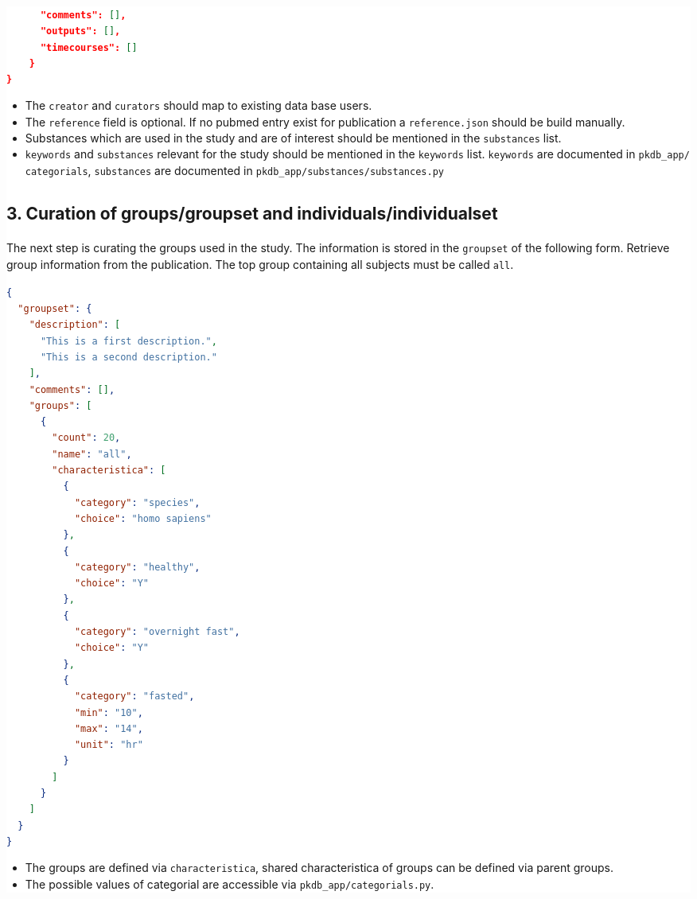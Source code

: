 ```json
      "comments": [],
      "outputs": [],
      "timecourses": []
    }
}
```
* The `creator` and `curators` should map to existing data base users.
* The `reference` field is optional. If no pubmed entry exist for publication a `reference.json` should be build manually.
* Substances which are used in the study and are of interest should be mentioned in the `substances` list.
* `keywords` and `substances` relevant for the study should be mentioned in the `keywords` list. `keywords` are documented in `pkdb_app/categorials`, `substances` are documented in `pkdb_app/substances/substances.py`


## 3. Curation of groups/groupset and individuals/individualset
The next step is curating the groups used in the study. The information is stored in the `groupset` of the following form.
Retrieve group information from the publication. The top group containing all subjects must be called `all`.
```json
{
  "groupset": {
    "description": [
      "This is a first description.",
      "This is a second description."
    ],
    "comments": [],
    "groups": [
      {
        "count": 20,
        "name": "all",
        "characteristica": [
          {
            "category": "species",
            "choice": "homo sapiens"
          },
          {
            "category": "healthy",
            "choice": "Y"
          },
          {
            "category": "overnight fast",
            "choice": "Y"
          },
          {
            "category": "fasted",
            "min": "10",
            "max": "14",
            "unit": "hr"
          }
        ]
      }
    ]
  }
}
```
* The groups are defined via `characteristica`, shared characteristica of groups can be defined via parent groups.
* The possible values of categorial are accessible via `pkdb_app/categorials.py`.